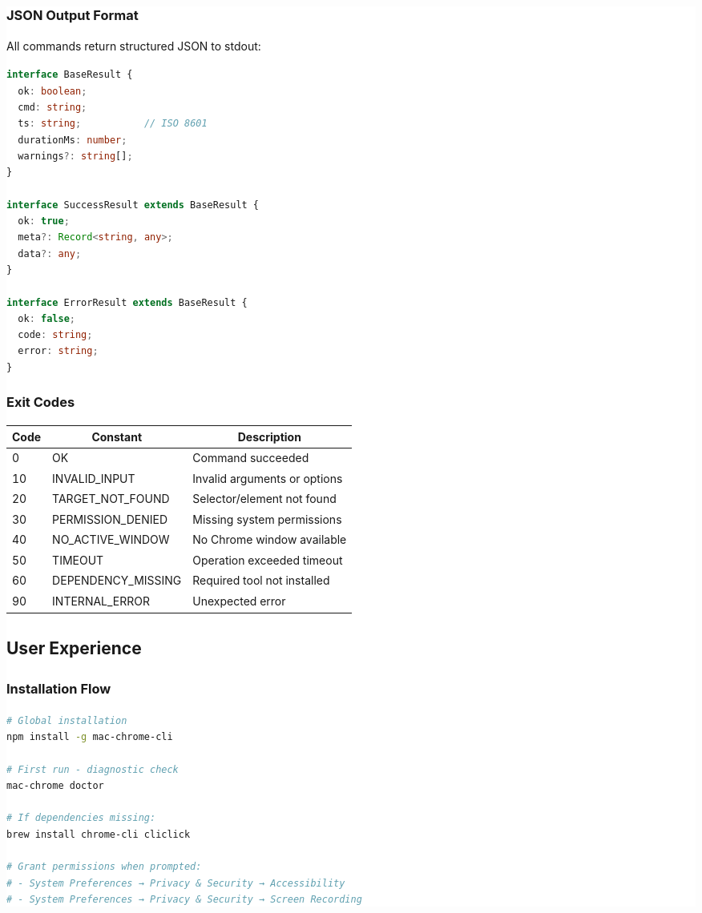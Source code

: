 
### JSON Output Format

All commands return structured JSON to stdout:

```typescript
interface BaseResult {
  ok: boolean;
  cmd: string;
  ts: string;           // ISO 8601
  durationMs: number;
  warnings?: string[];
}

interface SuccessResult extends BaseResult {
  ok: true;
  meta?: Record<string, any>;
  data?: any;
}

interface ErrorResult extends BaseResult {
  ok: false;
  code: string;
  error: string;
}
```

### Exit Codes

| Code | Constant | Description |
|------|----------|-------------|
| 0 | OK | Command succeeded |
| 10 | INVALID_INPUT | Invalid arguments or options |
| 20 | TARGET_NOT_FOUND | Selector/element not found |
| 30 | PERMISSION_DENIED | Missing system permissions |
| 40 | NO_ACTIVE_WINDOW | No Chrome window available |
| 50 | TIMEOUT | Operation exceeded timeout |
| 60 | DEPENDENCY_MISSING | Required tool not installed |
| 90 | INTERNAL_ERROR | Unexpected error |

## User Experience

### Installation Flow

```bash
# Global installation
npm install -g mac-chrome-cli

# First run - diagnostic check
mac-chrome doctor

# If dependencies missing:
brew install chrome-cli cliclick

# Grant permissions when prompted:
# - System Preferences → Privacy & Security → Accessibility
# - System Preferences → Privacy & Security → Screen Recording
```
